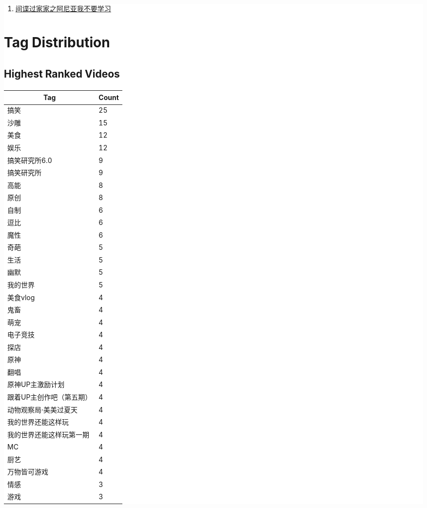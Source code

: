 1. [间谍过家家之阿尼亚我不要学习](https://www.bilibili.com/video/BV1kg411y7fj)

# Tag Distribution
## Highest Ranked Videos


| Tag | Count |
| --- | --- |
| 搞笑 | 25 |
| 沙雕 | 15 |
| 美食 | 12 |
| 娱乐 | 12 |
| 搞笑研究所6.0 | 9 |
| 搞笑研究所 | 9 |
| 高能 | 8 |
| 原创 | 8 |
| 自制 | 6 |
| 逗比 | 6 |
| 魔性 | 6 |
| 奇葩 | 5 |
| 生活 | 5 |
| 幽默 | 5 |
| 我的世界 | 5 |
| 美食vlog | 4 |
| 鬼畜 | 4 |
| 萌宠 | 4 |
| 电子竞技 | 4 |
| 探店 | 4 |
| 原神 | 4 |
| 翻唱 | 4 |
| 原神UP主激励计划 | 4 |
| 跟着UP主创作吧（第五期） | 4 |
| 动物观察局·美美过夏天 | 4 |
| 我的世界还能这样玩 | 4 |
| 我的世界还能这样玩第一期 | 4 |
| MC | 4 |
| 厨艺 | 4 |
| 万物皆可游戏 | 4 |
| 情感 | 3 |
| 游戏 | 3 |
